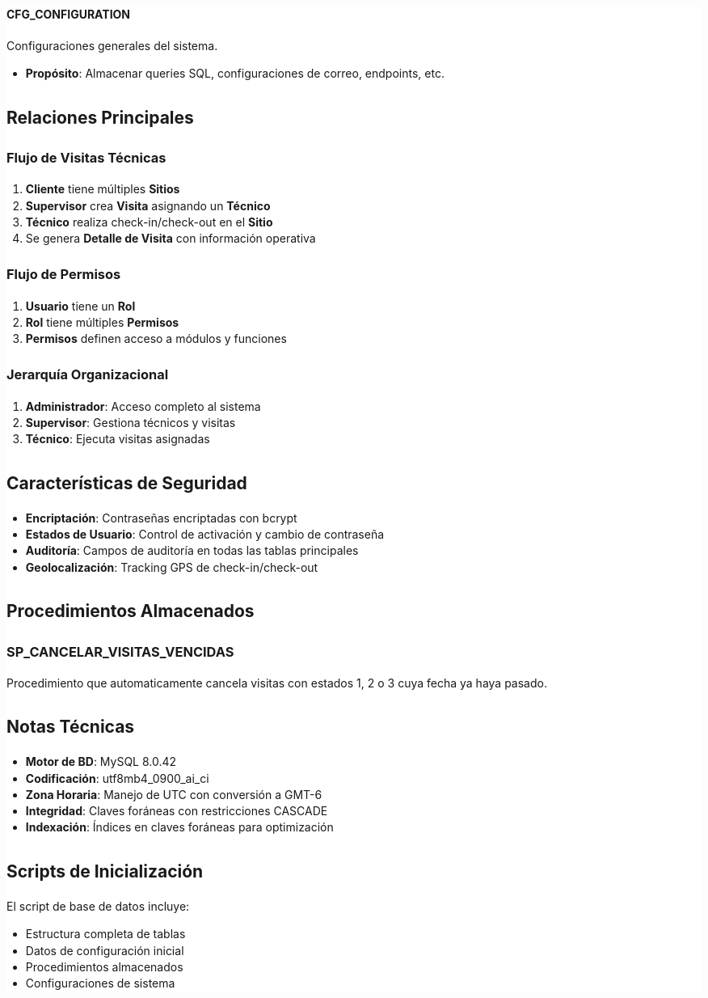 #### CFG_CONFIGURATION
Configuraciones generales del sistema.
- **Propósito**: Almacenar queries SQL, configuraciones de correo, endpoints, etc.

## Relaciones Principales

### Flujo de Visitas Técnicas
1. **Cliente** tiene múltiples **Sitios**
2. **Supervisor** crea **Visita** asignando un **Técnico**
3. **Técnico** realiza check-in/check-out en el **Sitio**
4. Se genera **Detalle de Visita** con información operativa

### Flujo de Permisos
1. **Usuario** tiene un **Rol**
2. **Rol** tiene múltiples **Permisos**
3. **Permisos** definen acceso a módulos y funciones

### Jerarquía Organizacional
1. **Administrador**: Acceso completo al sistema
2. **Supervisor**: Gestiona técnicos y visitas
3. **Técnico**: Ejecuta visitas asignadas

## Características de Seguridad

- **Encriptación**: Contraseñas encriptadas con bcrypt
- **Estados de Usuario**: Control de activación y cambio de contraseña
- **Auditoría**: Campos de auditoría en todas las tablas principales
- **Geolocalización**: Tracking GPS de check-in/check-out

## Procedimientos Almacenados

### SP_CANCELAR_VISITAS_VENCIDAS
Procedimiento que automaticamente cancela visitas con estados 1, 2 o 3 cuya fecha ya haya pasado.

## Notas Técnicas

- **Motor de BD**: MySQL 8.0.42
- **Codificación**: utf8mb4_0900_ai_ci
- **Zona Horaria**: Manejo de UTC con conversión a GMT-6
- **Integridad**: Claves foráneas con restricciones CASCADE
- **Indexación**: Índices en claves foráneas para optimización

## Scripts de Inicialización

El script de base de datos incluye:
- Estructura completa de tablas
- Datos de configuración inicial
- Procedimientos almacenados
- Configuraciones de sistema